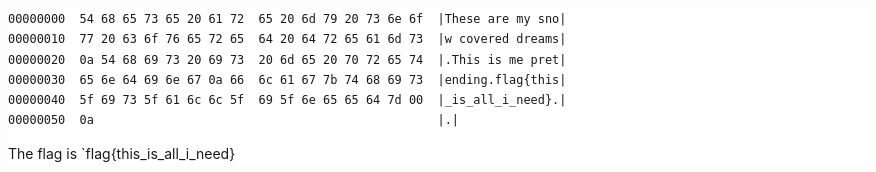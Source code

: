 ```
00000000  54 68 65 73 65 20 61 72  65 20 6d 79 20 73 6e 6f  |These are my sno|
00000010  77 20 63 6f 76 65 72 65  64 20 64 72 65 61 6d 73  |w covered dreams|
00000020  0a 54 68 69 73 20 69 73  20 6d 65 20 70 72 65 74  |.This is me pret|
00000030  65 6e 64 69 6e 67 0a 66  6c 61 67 7b 74 68 69 73  |ending.flag{this|
00000040  5f 69 73 5f 61 6c 6c 5f  69 5f 6e 65 65 64 7d 00  |_is_all_i_need}.|
00000050  0a                                                |.|
```
The flag is `flag{this_is_all_i_need}







